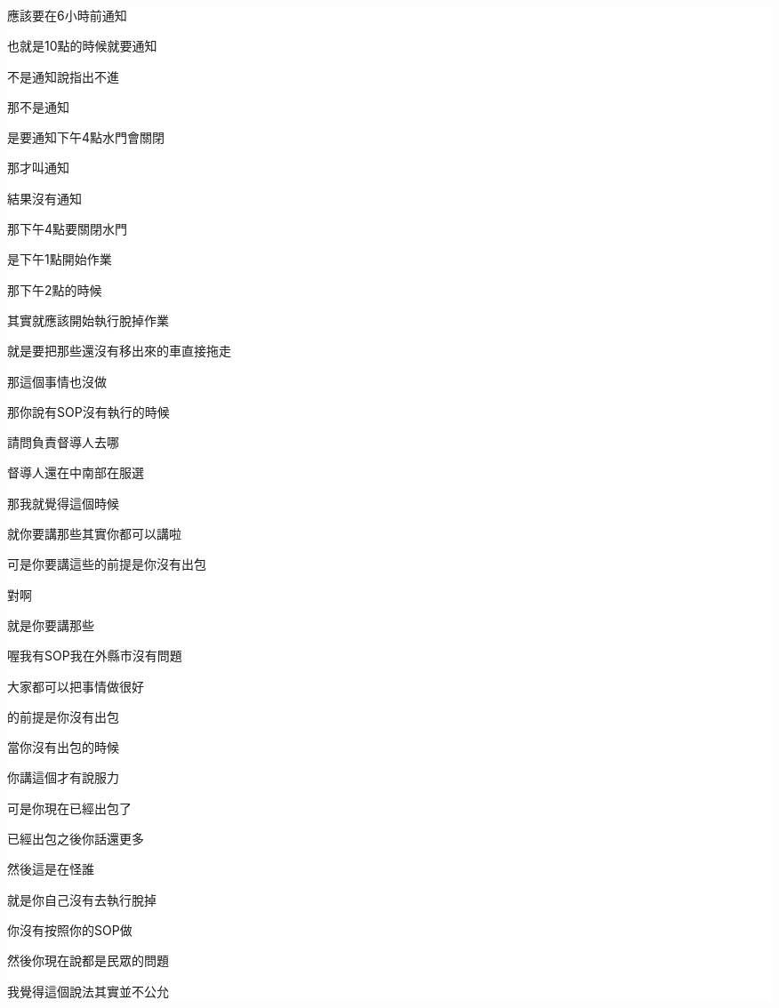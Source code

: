 應該要在6小時前通知

也就是10點的時候就要通知

不是通知說指出不進

那不是通知

是要通知下午4點水門會關閉

那才叫通知

結果沒有通知

那下午4點要關閉水門

是下午1點開始作業

那下午2點的時候

其實就應該開始執行脫掉作業

就是要把那些還沒有移出來的車直接拖走

那這個事情也沒做

那你說有SOP沒有執行的時候

請問負責督導人去哪

督導人還在中南部在服選

那我就覺得這個時候

就你要講那些其實你都可以講啦

可是你要講這些的前提是你沒有出包

對啊

就是你要講那些

喔我有SOP我在外縣市沒有問題

大家都可以把事情做很好

的前提是你沒有出包

當你沒有出包的時候

你講這個才有說服力

可是你現在已經出包了

已經出包之後你話還更多

然後這是在怪誰

就是你自己沒有去執行脫掉

你沒有按照你的SOP做

然後你現在說都是民眾的問題

我覺得這個說法其實並不公允
